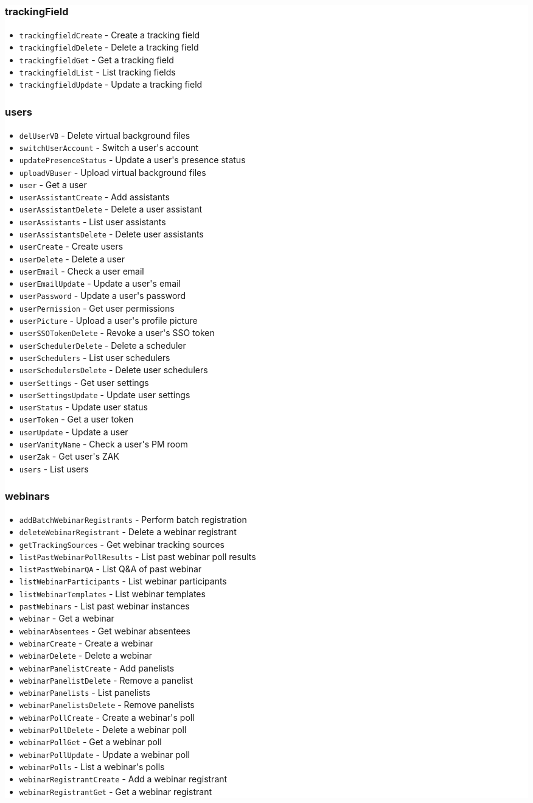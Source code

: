 ### trackingField

* `trackingfieldCreate` - Create a tracking field
* `trackingfieldDelete` - Delete a tracking field
* `trackingfieldGet` - Get a tracking field
* `trackingfieldList` - List tracking fields
* `trackingfieldUpdate` - Update a tracking field

### users

* `delUserVB` - Delete virtual background files
* `switchUserAccount` - Switch a user's account
* `updatePresenceStatus` - Update a user's presence status
* `uploadVBuser` - Upload virtual background files
* `user` - Get a user
* `userAssistantCreate` - Add assistants
* `userAssistantDelete` - Delete a user assistant
* `userAssistants` - List user assistants
* `userAssistantsDelete` - Delete user assistants
* `userCreate` - Create users
* `userDelete` - Delete a user
* `userEmail` - Check a user email
* `userEmailUpdate` - Update a user's email
* `userPassword` - Update a user's password
* `userPermission` - Get user permissions
* `userPicture` - Upload a user's profile picture
* `userSSOTokenDelete` - Revoke a user's SSO token
* `userSchedulerDelete` - Delete a scheduler
* `userSchedulers` - List user schedulers
* `userSchedulersDelete` - Delete user schedulers
* `userSettings` - Get user settings
* `userSettingsUpdate` - Update user settings
* `userStatus` - Update user status
* `userToken` - Get a user token
* `userUpdate` - Update a user
* `userVanityName` - Check a user's PM room
* `userZak` - Get user's ZAK
* `users` - List users

### webinars

* `addBatchWebinarRegistrants` - Perform batch registration
* `deleteWebinarRegistrant` - Delete a webinar registrant
* `getTrackingSources` - Get webinar tracking sources
* `listPastWebinarPollResults` - List past webinar poll results
* `listPastWebinarQA` - List Q&A of past webinar
* `listWebinarParticipants` - List webinar participants
* `listWebinarTemplates` - List webinar templates
* `pastWebinars` - List past webinar instances
* `webinar` - Get a webinar
* `webinarAbsentees` - Get webinar absentees
* `webinarCreate` - Create a webinar
* `webinarDelete` - Delete a webinar
* `webinarPanelistCreate` - Add panelists
* `webinarPanelistDelete` - Remove a panelist
* `webinarPanelists` - List panelists
* `webinarPanelistsDelete` - Remove panelists
* `webinarPollCreate` - Create a webinar's poll
* `webinarPollDelete` - Delete a webinar poll
* `webinarPollGet` - Get a webinar poll
* `webinarPollUpdate` - Update a webinar poll
* `webinarPolls` - List a webinar's polls 
* `webinarRegistrantCreate` - Add a webinar registrant
* `webinarRegistrantGet` - Get a webinar registrant